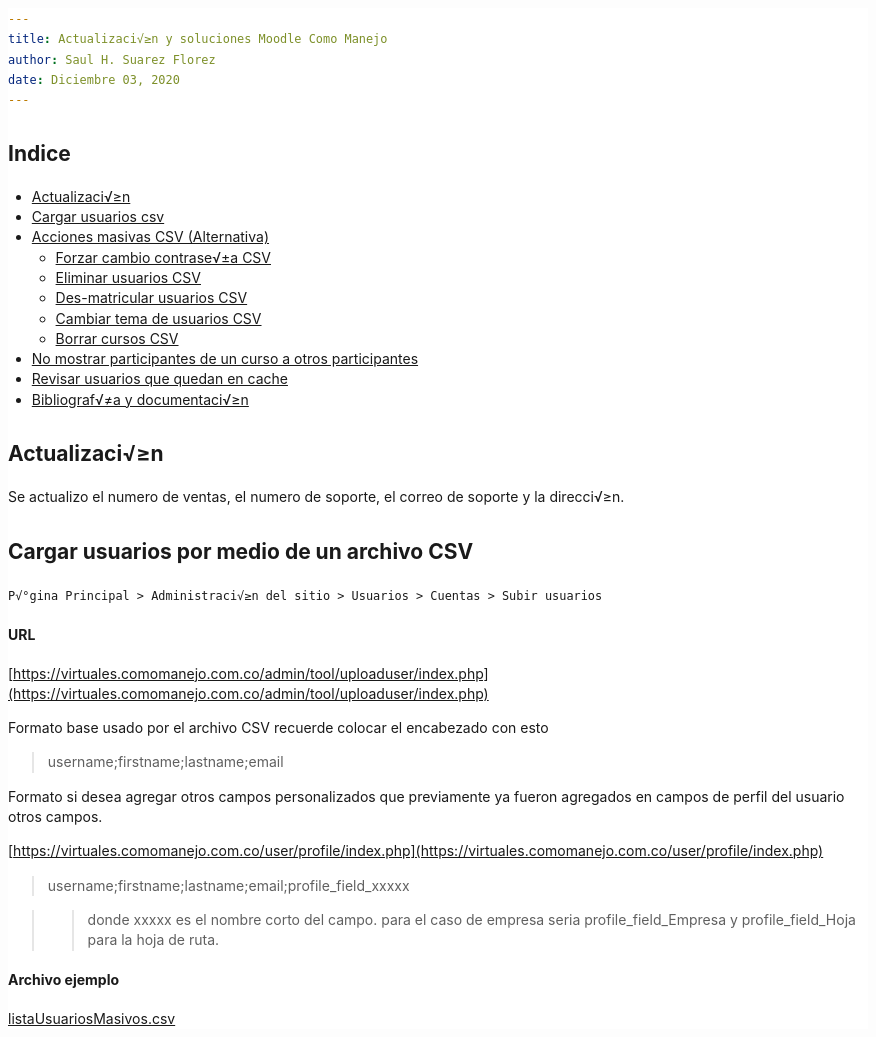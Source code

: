 ```yaml
---
title: Actualizaci√≥n y soluciones Moodle Como Manejo
author: Saul H. Suarez Florez
date: Diciembre 03, 2020
---
```


## Indice
- [Actualizaci√≥n](#actualizacion)
- [Cargar usuarios csv](#cargarUsuariosCSV)
- [Acciones masivas CSV (Alternativa)](#accionesMaisivasCSV)
  * [Forzar cambio contrase√±a CSV](#forzarCambioContrasenaCSV)
  * [Eliminar usuarios CSV](#borradoMasivoUsers)
  * [Des-matricular usuarios CSV](#desMatricularUsuarioCSV)
  * [Cambiar tema de usuarios CSV ](#cambiarTemaUsuarioCSV)
  * [Borrar cursos CSV](#borrarCursosCSV)
- [No mostrar participantes de un curso a otros participantes](#noMostrarParticipantes)
- [Revisar usuarios que quedan en cache](#revisarCacheUsuarios)
- [Bibliograf√≠a y documentaci√≥n](#bibliografia)


## <a name="actualizacion">Actualizaci√≥n</a>
Se actualizo el numero de ventas, el numero de soporte, el correo de soporte y
la direcci√≥n.

## <a name="cargarUsuariosCSV">Cargar usuarios por medio de un archivo CSV</a>
```
P√°gina Principal > Administraci√≥n del sitio > Usuarios > Cuentas > Subir usuarios
```
#### URL
[https://virtuales.comomanejo.com.co/admin/tool/uploaduser/index.php](https://virtuales.comomanejo.com.co/admin/tool/uploaduser/index.php)

Formato base usado por el archivo CSV recuerde colocar el encabezado con esto

> username;firstname;lastname;email

Formato si desea agregar otros campos personalizados que previamente ya fueron
agregados en campos de perfil del usuario otros campos.

[https://virtuales.comomanejo.com.co/user/profile/index.php](https://virtuales.comomanejo.com.co/user/profile/index.php)

> username;firstname;lastname;email;profile_field_xxxxx

>> donde xxxxx es el nombre corto del campo.
>> para el caso de empresa seria profile_field_Empresa y profile_field_Hoja para la hoja de ruta.

#### Archivo ejemplo
[listaUsuariosMasivos.csv](./listaUsuariosMasivos.csv)

